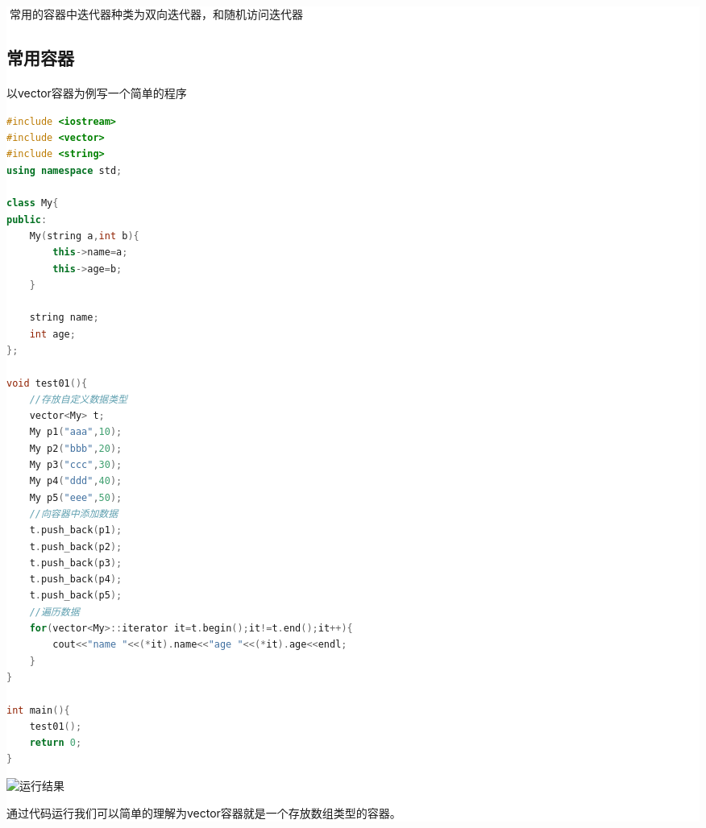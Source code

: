 ​	常用的容器中迭代器种类为双向迭代器，和随机访问迭代器

## 常用容器

以vector容器为例写一个简单的程序

```C++
#include <iostream>
#include <vector>
#include <string>
using namespace std;

class My{
public:
    My(string a,int b){
        this->name=a;
        this->age=b;
    }

    string name;
    int age;
};

void test01(){
    //存放自定义数据类型
    vector<My> t;
    My p1("aaa",10);
    My p2("bbb",20);
    My p3("ccc",30);
    My p4("ddd",40);
    My p5("eee",50);
    //向容器中添加数据
    t.push_back(p1);
    t.push_back(p2);
    t.push_back(p3);
    t.push_back(p4);
    t.push_back(p5);
    //遍历数据
    for(vector<My>::iterator it=t.begin();it!=t.end();it++){
        cout<<"name "<<(*it).name<<"age "<<(*it).age<<endl;
    }
}

int main(){
    test01();
    return 0;
}
```

![运行结果](STL标准模板库/image-20221221143114814.png)

通过代码运行我们可以简单的理解为vector容器就是一个存放数组类型的容器。
